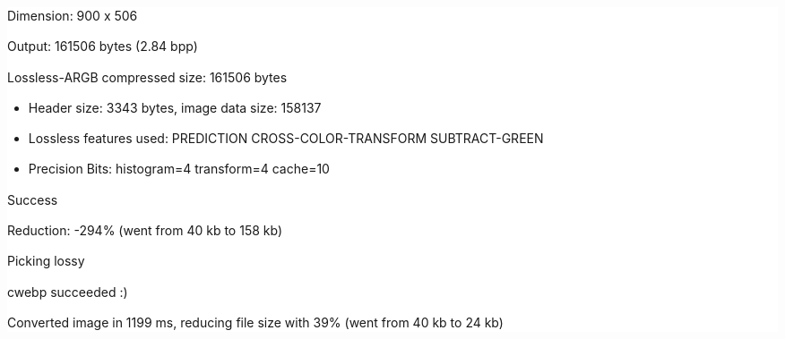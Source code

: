 Dimension: 900 x 506

Output:    161506 bytes (2.84 bpp)

Lossless-ARGB compressed size: 161506 bytes

  * Header size: 3343 bytes, image data size: 158137

  * Lossless features used: PREDICTION CROSS-COLOR-TRANSFORM SUBTRACT-GREEN

  * Precision Bits: histogram=4 transform=4 cache=10


Success

Reduction: -294% (went from 40 kb to 158 kb)


Picking lossy

cwebp succeeded :)


Converted image in 1199 ms, reducing file size with 39% (went from 40 kb to 24 kb)

